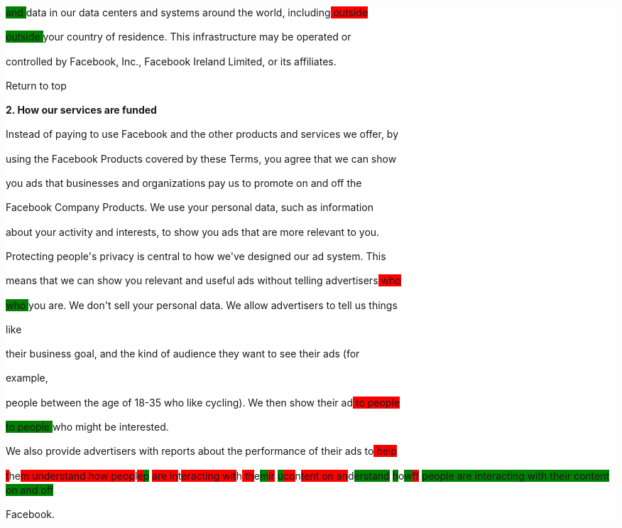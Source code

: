 <span style="background-color: green;">and </span>data in our data centers and systems around the world, including<span style="background-color: red;"> outside</span>

<span style="background-color: green;">outside </span>your country of residence. This infrastructure may be operated or

controlled by Facebook, Inc., Facebook Ireland Limited, or its affiliates.

Return to top

<span style="background-color: red;">**</span>2. How our services are funded<span style="background-color: red;">**</span>

Instead of paying to use Facebook and the other products and services we offer, by

using the Facebook Products covered by these Terms, you agree that we can show

you ads that businesses and organizations pay us to promote on and off the

Facebook Company Products. We use your personal data, such as information

about your activity and interests, to show you ads that are more relevant to you.

Protecting people's privacy is central to how we've designed our ad system. This

means that we can show you relevant and useful ads without telling advertisers<span style="background-color: red;"> who</span>

<span style="background-color: green;">who </span>you are. We don't sell your personal data. We allow advertisers to tell us things<span style="background-color: red;"> </span><span style="background-color: green;">

</span>like<span style="background-color: green;"> </span><span style="background-color: red;">

</span>their business goal, and the kind of audience they want to see their ads (for<span style="background-color: red;"> </span><span style="background-color: green;">

</span>example,<span style="background-color: green;"> </span><span style="background-color: red;">

</span>people between the age of 18-35 who like cycling). We then show their ad<span style="background-color: red;"> to people</span>

<span style="background-color: green;">to people </span>who might be interested.

We also provide advertisers with reports about the performance of their ads to<span style="background-color: red;"> help</span>

<span style="background-color: red;">t</span>he<span style="background-color: red;">m understand how peop</span>l<span style="background-color: red;">e</span><span style="background-color: green;">p</span> <span style="background-color: red;">are in</span>t<span style="background-color: red;">eracting wit</span>h<span style="background-color: red;"> th</span>e<span style="background-color: green;">m</span><span style="background-color: red;">ir</span> <span style="background-color: green;">u</span><span style="background-color: red;">co</span>n<span style="background-color: red;">tent on an</span>d<span style="background-color: green;">erstand</span> <span style="background-color: green;">h</span>o<span style="background-color: green;">w</span><span style="background-color: red;">ff</span> <span style="background-color: green;">people are interacting with their content on and off

</span>Facebook.<span style="background-color: green;"> </span><span style="background-color: red;">
